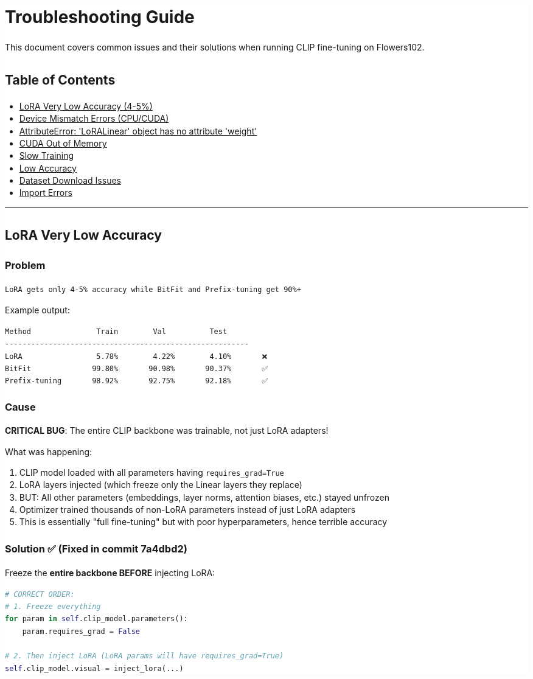 # Troubleshooting Guide

This document covers common issues and their solutions when running CLIP fine-tuning on Flowers102.

## Table of Contents
- [LoRA Very Low Accuracy (4-5%)](#lora-very-low-accuracy)
- [Device Mismatch Errors (CPU/CUDA)](#device-mismatch-errors)
- [AttributeError: 'LoRALinear' object has no attribute 'weight'](#lora-attribute-error)
- [CUDA Out of Memory](#cuda-oom)
- [Slow Training](#slow-training)
- [Low Accuracy](#low-accuracy)
- [Dataset Download Issues](#dataset-issues)
- [Import Errors](#import-errors)

---

## LoRA Very Low Accuracy

### Problem
```
LoRA gets only 4-5% accuracy while BitFit and Prefix-tuning get 90%+
```

Example output:
```
Method               Train        Val          Test        
--------------------------------------------------------
LoRA                 5.78%        4.22%        4.10%       ❌
BitFit              99.80%       90.98%       90.37%       ✅
Prefix-tuning       98.92%       92.75%       92.18%       ✅
```

### Cause
**CRITICAL BUG**: The entire CLIP backbone was trainable, not just LoRA adapters!

What was happening:
1. CLIP model loaded with all parameters having `requires_grad=True`
2. LoRA layers injected (which freeze only the Linear layers they replace)
3. BUT: All other parameters (embeddings, layer norms, attention biases, etc.) stayed unfrozen
4. Optimizer trained thousands of non-LoRA parameters instead of just LoRA adapters
5. This is essentially "full fine-tuning" but with poor hyperparameters, hence terrible accuracy

### Solution ✅ (Fixed in commit 7a4dbd2)

Freeze the **entire backbone BEFORE** injecting LoRA:

```python
# CORRECT ORDER:
# 1. Freeze everything
for param in self.clip_model.parameters():
    param.requires_grad = False

# 2. Then inject LoRA (LoRA params will have requires_grad=True)
self.clip_model.visual = inject_lora(...)
```
